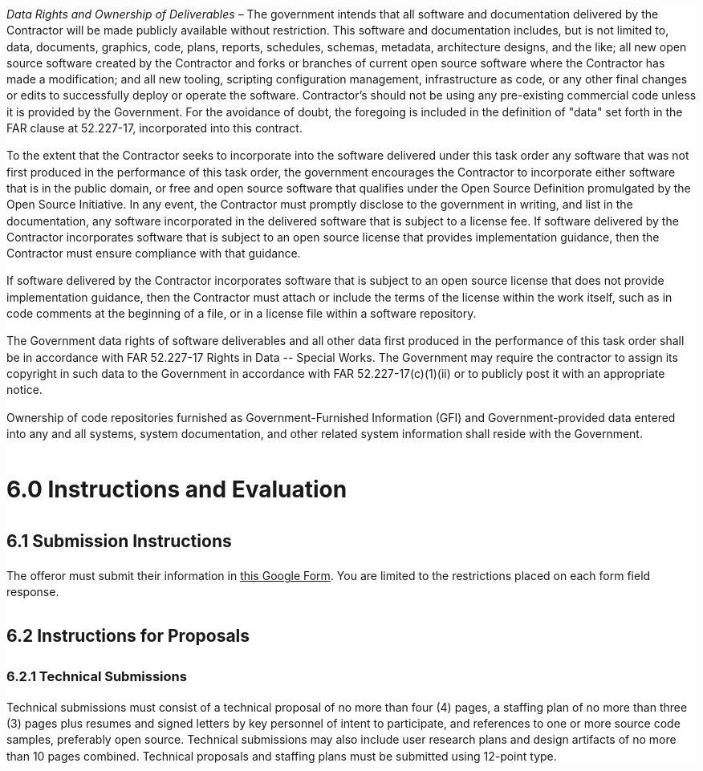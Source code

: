 _Data Rights and Ownership of Deliverables_ – The government intends that all software and documentation delivered by the Contractor will be made publicly available without restriction. This software and documentation includes, but is not limited to, data, documents, graphics, code, plans, reports, schedules, schemas, metadata, architecture designs, and the like; all new open source software created by the Contractor and forks or branches of current open source software where the Contractor has made a modification; and all new tooling, scripting configuration management, infrastructure as code, or any other final changes or edits to successfully deploy or operate the software. Contractor’s should not be using any pre-existing commercial code unless it is provided by the Government. For the avoidance of doubt, the foregoing is included in the definition of "data" set forth in the FAR clause at 52.227-17, incorporated into this contract.

To the extent that the Contractor seeks to incorporate into the software delivered under this task order any software that was not first produced in the performance of this task order, the government encourages the Contractor to incorporate either software that is in the public domain, or free and open source software that qualifies under the Open Source Definition promulgated by the Open Source Initiative. In any event, the Contractor must promptly disclose to the government in writing, and list in the documentation, any software incorporated in the delivered software that is subject to a license fee.
If software delivered by the Contractor incorporates software that is subject to an open source license that provides implementation guidance, then the Contractor must ensure compliance with that guidance. 

If software delivered by the Contractor incorporates software that is subject to an open source license that does not provide implementation guidance, then the Contractor must attach or include the terms of the license within the work itself, such as in code comments at the beginning of a file, or in a license file within a software repository.

The Government data rights of software deliverables and all other data first produced in the performance of this task order shall be in accordance with FAR 52.227-17 Rights in Data -- Special Works. The Government may require the contractor to assign its copyright in such data to the Government in accordance with FAR 52.227-17(c)(1)(ii) or to publicly post it with an appropriate notice.

Ownership of code repositories furnished as Government-Furnished Information (GFI) and Government-provided data entered into any and all systems, system documentation, and other related system information shall reside with the Government.

# 6.0 Instructions and Evaluation

## 6.1 Submission Instructions

The offeror must submit their information in [this Google Form](https://forms.gle/FDqRvBKjnXvyzU2z9). You are limited to the restrictions placed on each form field response. 

## 6.2 Instructions for Proposals

### 6.2.1 Technical Submissions

Technical submissions must consist of a technical proposal of no more than four (4) pages, a staffing plan of no more than three (3) pages plus resumes and signed letters by key personnel of intent to participate, and references to one or more source code samples, preferably open source. Technical submissions may also include user research plans and design artifacts of no more than 10 pages combined. Technical proposals and staffing plans must be submitted using 12-point type.
